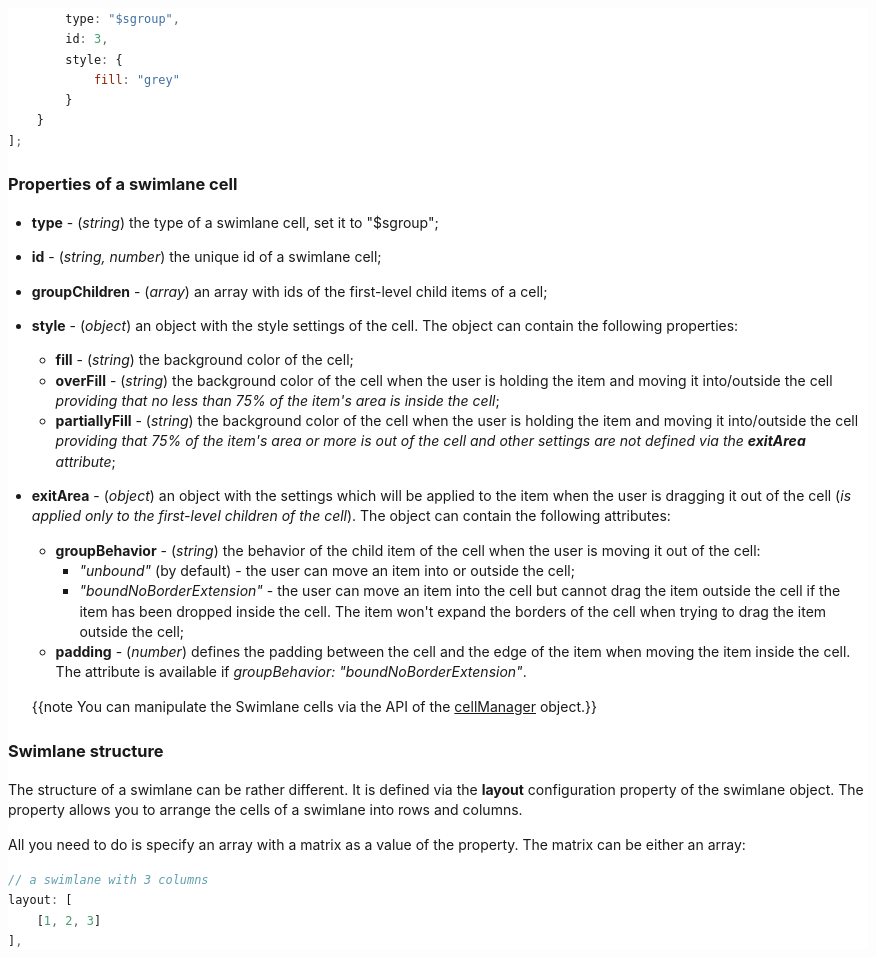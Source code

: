 ~~~js
	    type: "$sgroup",
	    id: 3,
        style: {
            fill: "grey"
        }
    }
];
~~~

### Properties of a swimlane cell

- **type** - (*string*) the type of a swimlane cell, set it to "$sgroup";
- **id** - (*string, number*) the unique id of a swimlane cell;
- **groupChildren** - (*array*) an array with ids of the first-level child items of a cell;
- **style** - (*object*) an object with the style settings of the cell. The object can contain the following properties:
  - **fill** - (*string*) the background color of the cell;
  - **overFill** - (*string*) the background color of the cell when the user is holding the item and moving it into/outside the cell *providing that no less than 75% of the item's area is inside the cell*;
  - **partiallyFill** - (*string*) the background color of the cell when the user is holding the item and moving it into/outside the cell *providing that 75% of the item's area or more is out of the cell and other settings are not defined via the **exitArea** attribute*;
- **exitArea** - (*object*) an object with the settings which will be applied to the item when the user is dragging it out of the cell (*is applied only to the first-level children of the cell*). The object can contain the following attributes:
  - **groupBehavior** - (*string*) the behavior of the child item of the cell when the user is moving it out of the cell: 
      - *"unbound"* (by default) - the user can move an item into or outside the cell;
      - *"boundNoBorderExtension"* - the user can move an item into the cell but cannot drag the item outside the cell if the item has been dropped inside the cell. The item won't expand the borders of the cell when trying to drag the item outside the cell;
  - **padding** - (*number*) defines the padding between the cell and the edge of the item when moving the item inside the cell. <br> The attribute is available if *groupBehavior: "boundNoBorderExtension"*.

  {{note You can manipulate the Swimlane cells via the API of the [cellManager](api/cellmanager/cellmanager.md) object.}}

<h3 id="swimlane_structure"><b>Swimlane structure</b></h3> 

The structure of a swimlane can be rather different. It is defined via the **layout** configuration property of the swimlane object. The property allows you to arrange the cells of a swimlane into rows and columns.

All you need to do is specify an array with a matrix as a value of the property. The matrix can be either an array:  

~~~js
// a swimlane with 3 columns
layout: [
    [1, 2, 3]
],
~~~
